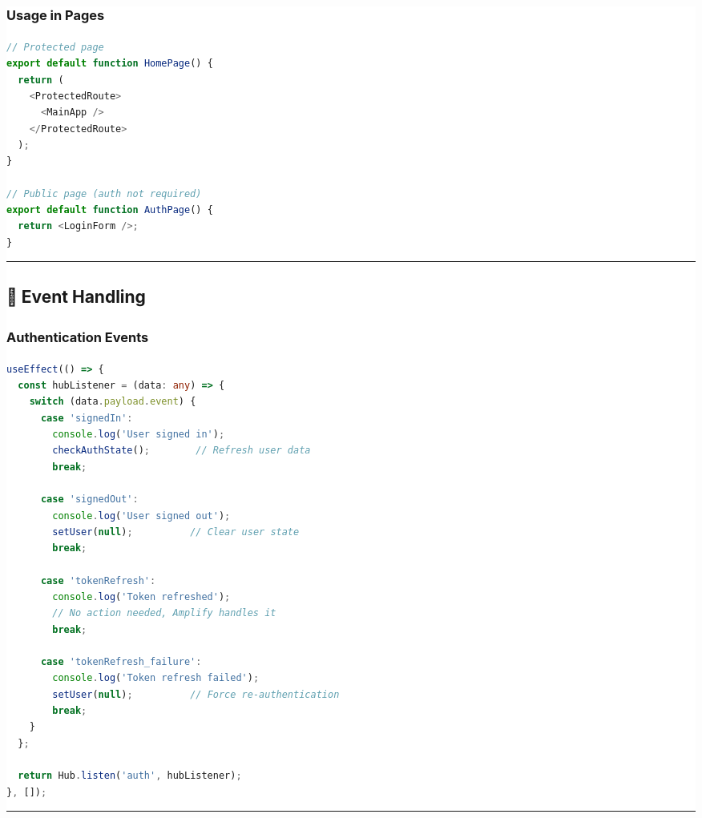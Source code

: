 ### Usage in Pages
```typescript
// Protected page
export default function HomePage() {
  return (
    <ProtectedRoute>
      <MainApp />
    </ProtectedRoute>
  );
}

// Public page (auth not required)
export default function AuthPage() {
  return <LoginForm />;
}
```

---

## 🔧 Event Handling

### Authentication Events
```typescript
useEffect(() => {
  const hubListener = (data: any) => {
    switch (data.payload.event) {
      case 'signedIn':
        console.log('User signed in');
        checkAuthState();        // Refresh user data
        break;
        
      case 'signedOut':
        console.log('User signed out');
        setUser(null);          // Clear user state
        break;
        
      case 'tokenRefresh':
        console.log('Token refreshed');
        // No action needed, Amplify handles it
        break;
        
      case 'tokenRefresh_failure':
        console.log('Token refresh failed');
        setUser(null);          // Force re-authentication
        break;
    }
  };

  return Hub.listen('auth', hubListener);
}, []);
```

---
